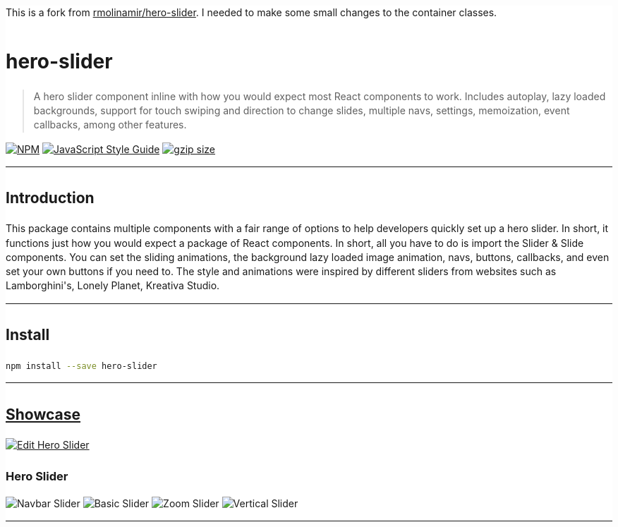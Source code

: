 This is a fork from [rmolinamir/hero-slider](https://github.com/rmolinamir/hero-slider). I needed to make some small changes to the container classes.

# hero-slider

> A hero slider component inline with how you would expect most React components to work. Includes autoplay, lazy loaded backgrounds, support for touch swiping and direction to change slides, multiple navs, settings, memoization, event callbacks, among other features.

[![NPM](https://img.shields.io/npm/v/hero-slider.svg)](https://www.npmjs.com/package/hero-slider) [![JavaScript Style Guide](https://img.shields.io/badge/code_style-standard-brightgreen.svg)](https://standardjs.com) [![gzip size](https://img.shields.io/badge/gzip%20size-11.6kB-brightgreen.svg)](https://unpkg.com/hero-slider@latest/dist/index.es.js)

---

## Introduction

This package contains multiple components with a fair range of options to help developers quickly set up a hero slider. In short, it functions just how you would expect a package of React components. In short, all you have to do is import the Slider & Slide components. You can set the sliding animations, the background lazy loaded image animation, navs, buttons, callbacks, and even set your own buttons if you need to. The style and animations were inspired by different sliders from websites such as Lamborghini's, Lonely Planet, Kreativa Studio.

---

## Install

```bash
npm install --save hero-slider
```

---

## [Showcase](https://www.robertmolina.dev/codelab/hero-slider)

[![Edit Hero Slider](https://codesandbox.io/static/img/play-codesandbox.svg)](https://codesandbox.io/s/z6kky9oy63?fontsize=14)

### Hero Slider

![Navbar Slider](https://media.giphy.com/media/KeW8omQCSShZdNQMuy/giphy.gif)
![Basic Slider](https://media.giphy.com/media/WpNrWjYJxCrl4O8btw/giphy.gif)
![Zoom Slider](https://media.giphy.com/media/dXG2hB3AtPg976vCE5/giphy.gif)
![Vertical Slider](https://media.giphy.com/media/kyXfZuna1AUWGrUlog/giphy.gif)

---
